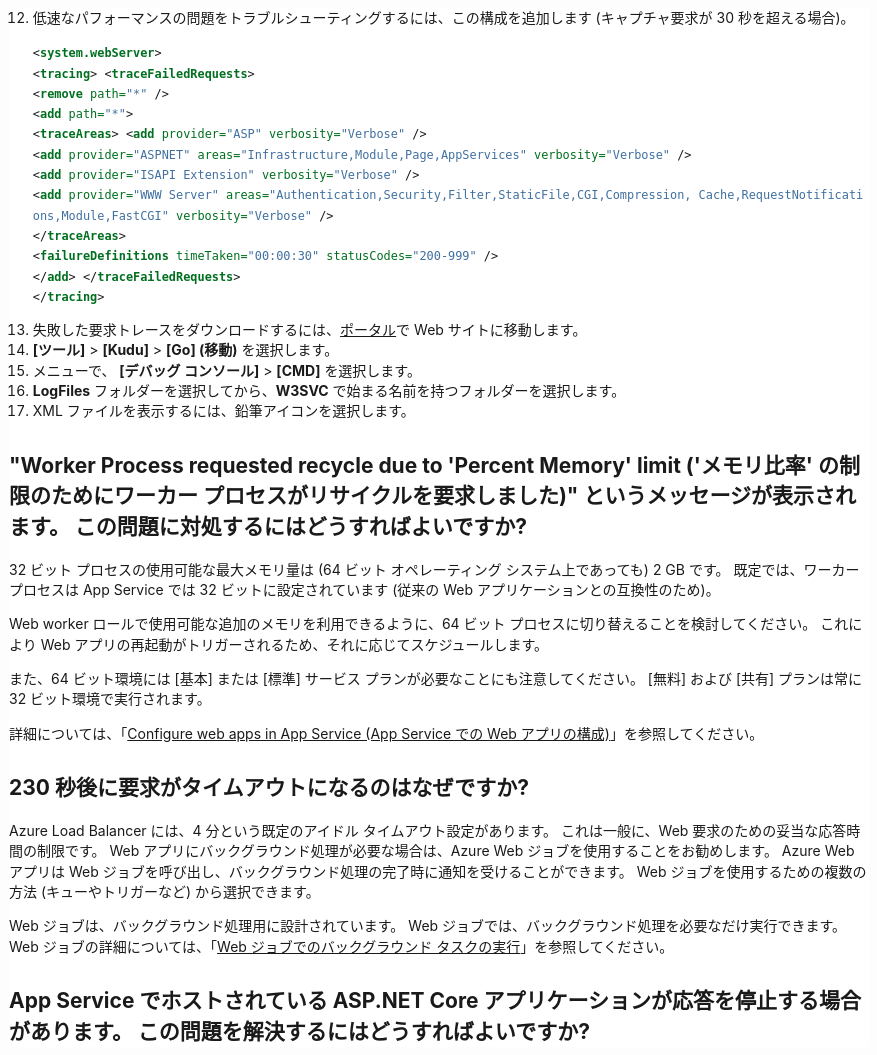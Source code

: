 12. 低速なパフォーマンスの問題をトラブルシューティングするには、この構成を追加します (キャプチャ要求が 30 秒を超える場合)。
    ```xml
    <system.webServer>
    <tracing> <traceFailedRequests>
    <remove path="*" />
    <add path="*">
    <traceAreas> <add provider="ASP" verbosity="Verbose" />
    <add provider="ASPNET" areas="Infrastructure,Module,Page,AppServices" verbosity="Verbose" />
    <add provider="ISAPI Extension" verbosity="Verbose" />
    <add provider="WWW Server" areas="Authentication,Security,Filter,StaticFile,CGI,Compression, Cache,RequestNotifications,Module,FastCGI" verbosity="Verbose" />
    </traceAreas>
    <failureDefinitions timeTaken="00:00:30" statusCodes="200-999" />
    </add> </traceFailedRequests>
    </tracing>
    ```
13. 失敗した要求トレースをダウンロードするには、[ポータル](https://portal.azure.com)で Web サイトに移動します。
15. **[ツール]**  >  **[Kudu]**  >  **[Go] \(移動)** を選択します。
18. メニューで、 **[デバッグ コンソール]**  >  **[CMD]** を選択します。
19. **LogFiles** フォルダーを選択してから、**W3SVC** で始まる名前を持つフォルダーを選択します。
20. XML ファイルを表示するには、鉛筆アイコンを選択します。

## <a name="i-see-the-message-worker-process-requested-recycle-due-to-percent-memory-limit-how-do-i-address-this-issue"></a>"Worker Process requested recycle due to 'Percent Memory' limit ('メモリ比率' の制限のためにワーカー プロセスがリサイクルを要求しました)" というメッセージが表示されます。 この問題に対処するにはどうすればよいですか?

32 ビット プロセスの使用可能な最大メモリ量は (64 ビット オペレーティング システム上であっても) 2 GB です。 既定では、ワーカー プロセスは App Service では 32 ビットに設定されています (従来の Web アプリケーションとの互換性のため)。

Web worker ロールで使用可能な追加のメモリを利用できるように、64 ビット プロセスに切り替えることを検討してください。 これにより Web アプリの再起動がトリガーされるため、それに応じてスケジュールします。

また、64 ビット環境には [基本] または [標準] サービス プランが必要なことにも注意してください。 [無料] および [共有] プランは常に 32 ビット環境で実行されます。

詳細については、「[Configure web apps in App Service (App Service での Web アプリの構成)](configure-common.md)」を参照してください。

## <a name="why-does-my-request-time-out-after-230-seconds"></a>230 秒後に要求がタイムアウトになるのはなぜですか?

Azure Load Balancer には、4 分という既定のアイドル タイムアウト設定があります。 これは一般に、Web 要求のための妥当な応答時間の制限です。 Web アプリにバックグラウンド処理が必要な場合は、Azure Web ジョブを使用することをお勧めします。 Azure Web アプリは Web ジョブを呼び出し、バックグラウンド処理の完了時に通知を受けることができます。 Web ジョブを使用するための複数の方法 (キューやトリガーなど) から選択できます。

Web ジョブは、バックグラウンド処理用に設計されています。 Web ジョブでは、バックグラウンド処理を必要なだけ実行できます。 Web ジョブの詳細については、「[Web ジョブでのバックグラウンド タスクの実行](webjobs-create.md)」を参照してください。

## <a name="aspnet-core-applications-that-are-hosted-in-app-service-sometimes-stop-responding-how-do-i-fix-this-issue"></a>App Service でホストされている ASP.NET Core アプリケーションが応答を停止する場合があります。 この問題を解決するにはどうすればよいですか?
